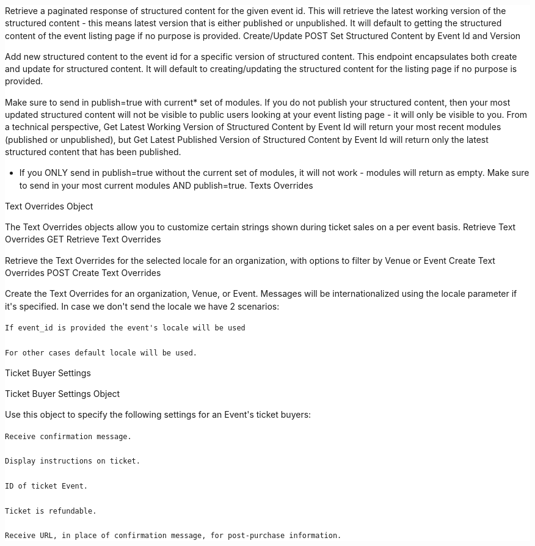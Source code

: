 Retrieve a paginated response of structured content for the given event id. This will retrieve the latest working version of the structured content - this means latest version that is either published or unpublished. It will default to getting the structured content of the event listing page if no purpose is provided.
Create/Update
POST
Set Structured Content by Event Id and Version

Add new structured content to the event id for a specific version of structured content. This endpoint encapsulates both create and update for structured content. It will default to creating/updating the structured content for the listing page if no purpose is provided.

Make sure to send in publish=true with current* set of modules. If you do not publish your structured content, then your most updated structured content will not be visible to public users looking at your event listing page - it will only be visible to you. From a technical perspective, Get Latest Working Version of Structured Content by Event Id will return your most recent modules (published or unpublished), but Get Latest Published Version of Structured Content by Event Id will return only the latest structured content that has been published.

* If you ONLY send in publish=true without the current set of modules, it will not work - modules will return as empty. Make sure to send in your most current modules AND publish=true.
Texts Overrides

Text Overrides Object

The Text Overrides objects allow you to customize certain strings shown during ticket sales on a per event basis.
Retrieve Text Overrides
GET
Retrieve Text Overrides

Retrieve the Text Overrides for the selected locale for an organization, with options to filter by Venue or Event
Create Text Overrides
POST
Create Text Overrides

Create the Text Overrides for an organization, Venue, or Event. Messages will be internationalized using the locale parameter if it's specified. In case we don't send the locale we have 2 scenarios:

    If event_id is provided the event's locale will be used

    For other cases default locale will be used.

Ticket Buyer Settings

Ticket Buyer Settings Object

Use this object to specify the following settings for an Event's ticket buyers:

    Receive confirmation message.

    Display instructions on ticket.

    ID of ticket Event.

    Ticket is refundable.

    Receive URL, in place of confirmation message, for post-purchase information.
